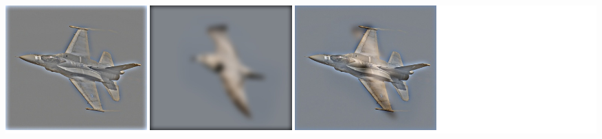
<tr>
<td>
<img src="high_frequencies_plane.jpg" width="24%"/>
<img src="low_frequencies_bird.jpg"  width="24%"/>
<img src="hybrid_image_brpl.jpg" width="24%"/>